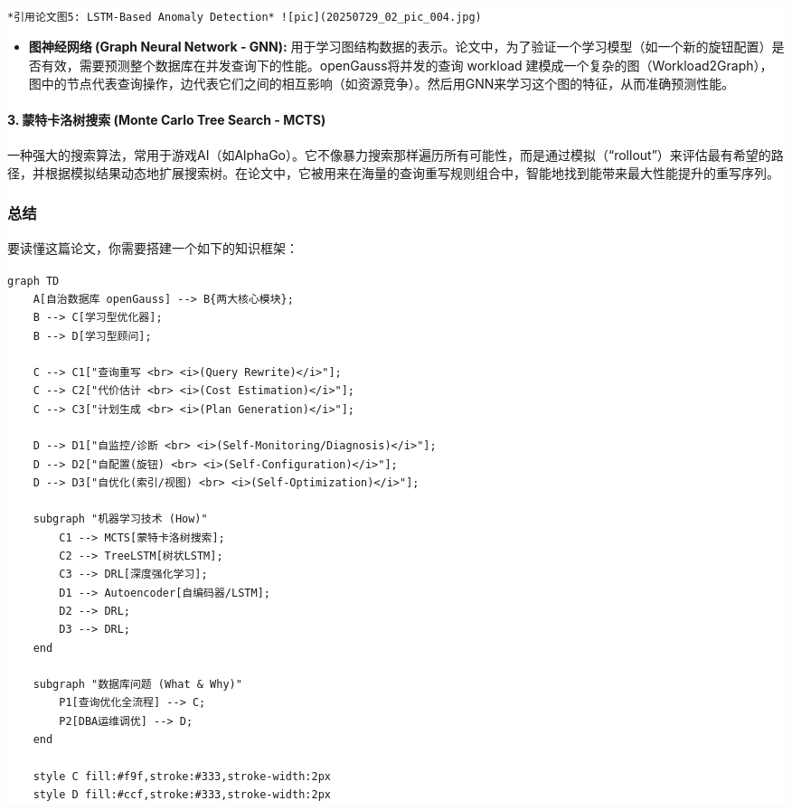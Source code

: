     *引用论文图5: LSTM-Based Anomaly Detection* ![pic](20250729_02_pic_004.jpg)  
     

  * **图神经网络 (Graph Neural Network - GNN):** 用于学习图结构数据的表示。论文中，为了验证一个学习模型（如一个新的旋钮配置）是否有效，需要预测整个数据库在并发查询下的性能。openGauss将并发的查询 workload 建模成一个复杂的图（Workload2Graph），图中的节点代表查询操作，边代表它们之间的相互影响（如资源竞争）。然后用GNN来学习这个图的特征，从而准确预测性能。

#### 3\. 蒙特卡洛树搜索 (Monte Carlo Tree Search - MCTS)

一种强大的搜索算法，常用于游戏AI（如AlphaGo）。它不像暴力搜索那样遍历所有可能性，而是通过模拟（“rollout”）来评估最有希望的路径，并根据模拟结果动态地扩展搜索树。在论文中，它被用来在海量的查询重写规则组合中，智能地找到能带来最大性能提升的重写序列。

### 总结

要读懂这篇论文，你需要搭建一个如下的知识框架：

```mermaid
graph TD
    A[自治数据库 openGauss] --> B{两大核心模块};
    B --> C[学习型优化器];
    B --> D[学习型顾问];

    C --> C1["查询重写 <br> <i>(Query Rewrite)</i>"];
    C --> C2["代价估计 <br> <i>(Cost Estimation)</i>"];
    C --> C3["计划生成 <br> <i>(Plan Generation)</i>"];

    D --> D1["自监控/诊断 <br> <i>(Self-Monitoring/Diagnosis)</i>"];
    D --> D2["自配置(旋钮) <br> <i>(Self-Configuration)</i>"];
    D --> D3["自优化(索引/视图) <br> <i>(Self-Optimization)</i>"];

    subgraph "机器学习技术 (How)"
        C1 --> MCTS[蒙特卡洛树搜索];
        C2 --> TreeLSTM[树状LSTM];
        C3 --> DRL[深度强化学习];
        D1 --> Autoencoder[自编码器/LSTM];
        D2 --> DRL;
        D3 --> DRL;
    end

    subgraph "数据库问题 (What & Why)"
        P1[查询优化全流程] --> C;
        P2[DBA运维调优] --> D;
    end

    style C fill:#f9f,stroke:#333,stroke-width:2px
    style D fill:#ccf,stroke:#333,stroke-width:2px
```
